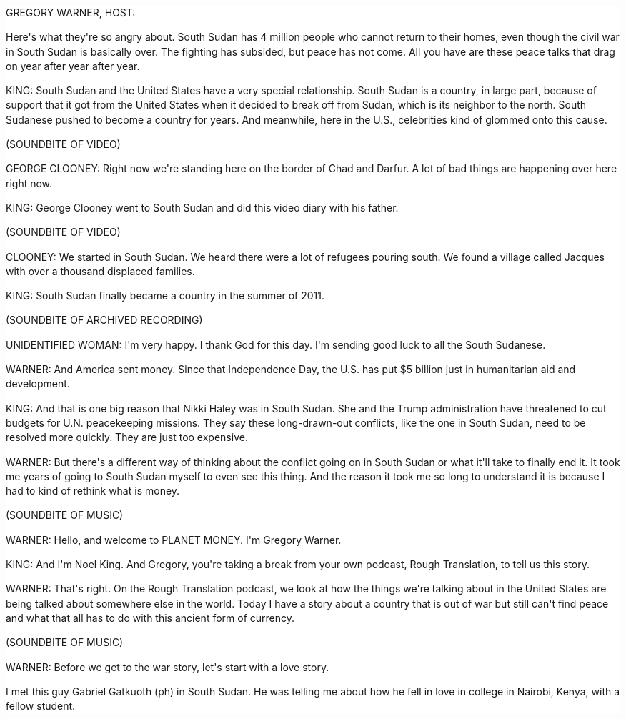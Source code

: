 GREGORY WARNER, HOST:

Here's what they're so angry about. South Sudan has 4 million people who cannot return to their homes, even though the civil war in South Sudan is basically over. The fighting has subsided, but peace has not come. All you have are these peace talks that drag on year after year after year.

KING: South Sudan and the United States have a very special relationship. South Sudan is a country, in large part, because of support that it got from the United States when it decided to break off from Sudan, which is its neighbor to the north. South Sudanese pushed to become a country for years. And meanwhile, here in the U.S., celebrities kind of glommed onto this cause.

(SOUNDBITE OF VIDEO)

GEORGE CLOONEY: Right now we're standing here on the border of Chad and Darfur. A lot of bad things are happening over here right now.

KING: George Clooney went to South Sudan and did this video diary with his father.

(SOUNDBITE OF VIDEO)

CLOONEY: We started in South Sudan. We heard there were a lot of refugees pouring south. We found a village called Jacques with over a thousand displaced families.

KING: South Sudan finally became a country in the summer of 2011.

(SOUNDBITE OF ARCHIVED RECORDING)

UNIDENTIFIED WOMAN: I'm very happy. I thank God for this day. I'm sending good luck to all the South Sudanese.

WARNER: And America sent money. Since that Independence Day, the U.S. has put $5 billion just in humanitarian aid and development.

KING: And that is one big reason that Nikki Haley was in South Sudan. She and the Trump administration have threatened to cut budgets for U.N. peacekeeping missions. They say these long-drawn-out conflicts, like the one in South Sudan, need to be resolved more quickly. They are just too expensive.

WARNER: But there's a different way of thinking about the conflict going on in South Sudan or what it'll take to finally end it. It took me years of going to South Sudan myself to even see this thing. And the reason it took me so long to understand it is because I had to kind of rethink what is money.

(SOUNDBITE OF MUSIC)

WARNER: Hello, and welcome to PLANET MONEY. I'm Gregory Warner.

KING: And I'm Noel King. And Gregory, you're taking a break from your own podcast, Rough Translation, to tell us this story.

WARNER: That's right. On the Rough Translation podcast, we look at how the things we're talking about in the United States are being talked about somewhere else in the world. Today I have a story about a country that is out of war but still can't find peace and what that all has to do with this ancient form of currency.

(SOUNDBITE OF MUSIC)

WARNER: Before we get to the war story, let's start with a love story.

I met this guy Gabriel Gatkuoth (ph) in South Sudan. He was telling me about how he fell in love in college in Nairobi, Kenya, with a fellow student.

